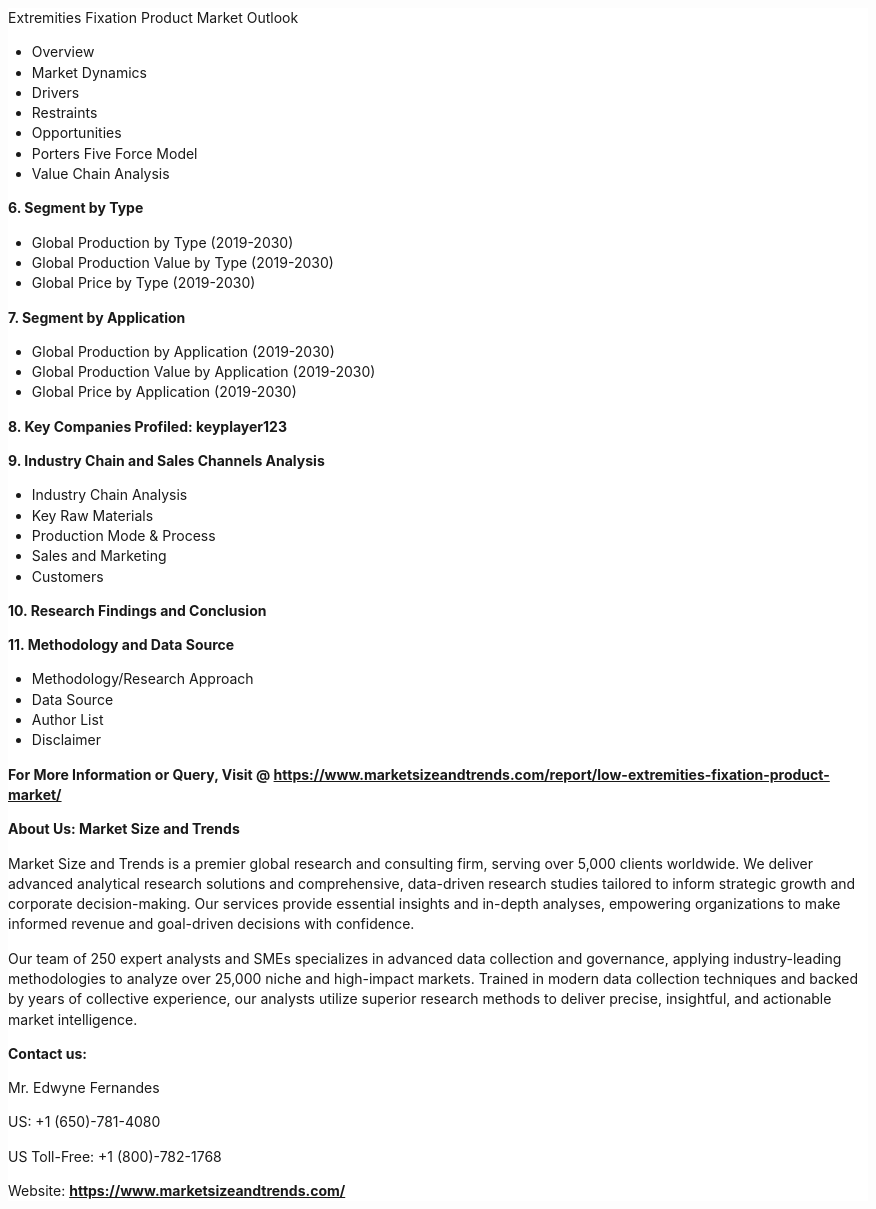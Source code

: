 Extremities Fixation Product Market Outlook</strong></p><ul><li>Overview</li><li>Market Dynamics</li><li>Drivers</li><li>Restraints</li><li>Opportunities</li><li>Porters Five Force Model</li><li>Value Chain Analysis&nbsp;</li></ul><p><strong>6. Segment by Type</strong></p><ul><li>Global Production by Type (2019-2030)</li><li>Global Production Value by Type (2019-2030)</li><li>Global Price by Type (2019-2030)</li></ul><p><strong>7. Segment by Application</strong></p><ul><li>Global Production by Application (2019-2030)</li><li>Global Production Value by Application (2019-2030)</li><li>Global Price by Application (2019-2030)</li></ul><p><strong>8. Key Companies Profiled: keyplayer123</strong></p><p><strong>9. Industry Chain and Sales Channels Analysis</strong></p><ul><li>Industry Chain Analysis</li><li>Key Raw Materials</li><li>Production Mode &amp; Process</li><li>Sales and Marketing</li><li>Customers</li></ul><p><strong>10. Research Findings and Conclusion</strong></p><p><strong>11. Methodology and Data Source</strong></p><ul><li>Methodology/Research Approach</li><li>Data Source</li><li>Author List</li><li>Disclaimer</li></ul></p><p><strong>For More Information or Query, Visit @ <a href="https://www.marketsizeandtrends.com/report/low-extremities-fixation-product-market/">https://www.marketsizeandtrends.com/report/low-extremities-fixation-product-market/</a></strong></p><p><strong>About Us: Market Size and Trends</strong></p><p>Market Size and Trends is a premier global research and consulting firm, serving over 5,000 clients worldwide. We deliver advanced analytical research solutions and comprehensive, data-driven research studies tailored to inform strategic growth and corporate decision-making. Our services provide essential insights and in-depth analyses, empowering organizations to make informed revenue and goal-driven decisions with confidence.</p><p>Our team of 250 expert analysts and SMEs specializes in advanced data collection and governance, applying industry-leading methodologies to analyze over 25,000 niche and high-impact markets. Trained in modern data collection techniques and backed by years of collective experience, our analysts utilize superior research methods to deliver precise, insightful, and actionable market intelligence.</p><p><strong>Contact us:</strong></p><p>Mr. Edwyne Fernandes</p><p>US: +1 (650)-781-4080</p><p>US Toll-Free: +1 (800)-782-1768</p><p>Website: <strong><a href="https://www.marketsizeandtrends.com/">https://www.marketsizeandtrends.com/</a></strong></p>
